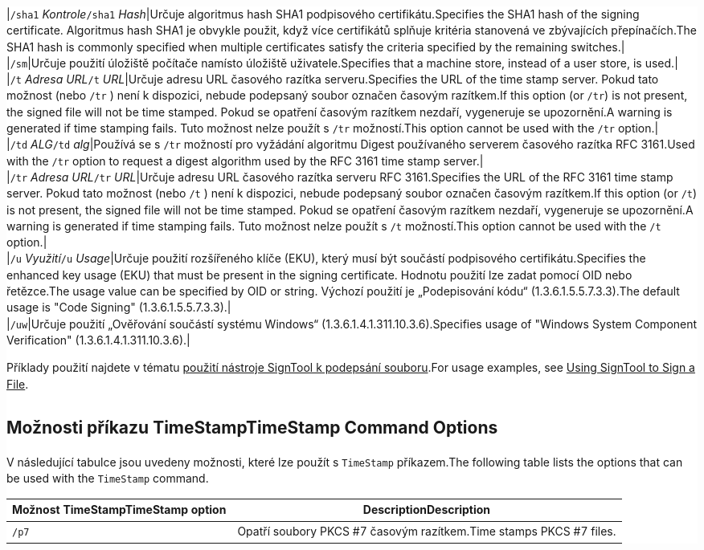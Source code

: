 |<span data-ttu-id="f9501-210">`/sha1`  *Kontrole*</span><span class="sxs-lookup"><span data-stu-id="f9501-210">`/sha1`  *Hash*</span></span>|<span data-ttu-id="f9501-211">Určuje algoritmus hash SHA1 podpisového certifikátu.</span><span class="sxs-lookup"><span data-stu-id="f9501-211">Specifies the SHA1 hash of the signing certificate.</span></span> <span data-ttu-id="f9501-212">Algoritmus hash SHA1 je obvykle použit, když více certifikátů splňuje kritéria stanovená ve zbývajících přepínačích.</span><span class="sxs-lookup"><span data-stu-id="f9501-212">The SHA1 hash is commonly specified when multiple certificates satisfy the criteria specified by the remaining switches.</span></span>|  
|`/sm`|<span data-ttu-id="f9501-213">Určuje použití úložiště počítače namísto úložiště uživatele.</span><span class="sxs-lookup"><span data-stu-id="f9501-213">Specifies that a machine store, instead of a user store, is used.</span></span>|  
|<span data-ttu-id="f9501-214">`/t`  *Adresa URL*</span><span class="sxs-lookup"><span data-stu-id="f9501-214">`/t`  *URL*</span></span>|<span data-ttu-id="f9501-215">Určuje adresu URL časového razítka serveru.</span><span class="sxs-lookup"><span data-stu-id="f9501-215">Specifies the URL of the time stamp server.</span></span> <span data-ttu-id="f9501-216">Pokud tato možnost (nebo `/tr` ) není k dispozici, nebude podepsaný soubor označen časovým razítkem.</span><span class="sxs-lookup"><span data-stu-id="f9501-216">If this option (or `/tr`) is not present, the signed file will not be time stamped.</span></span> <span data-ttu-id="f9501-217">Pokud se opatření časovým razítkem nezdaří, vygeneruje se upozornění.</span><span class="sxs-lookup"><span data-stu-id="f9501-217">A warning is generated if time stamping fails.</span></span> <span data-ttu-id="f9501-218">Tuto možnost nelze použít s `/tr` možností.</span><span class="sxs-lookup"><span data-stu-id="f9501-218">This option cannot be used with the `/tr` option.</span></span>|  
|<span data-ttu-id="f9501-219">`/td`  *ALG*</span><span class="sxs-lookup"><span data-stu-id="f9501-219">`/td`  *alg*</span></span>|<span data-ttu-id="f9501-220">Používá se s `/tr` možností pro vyžádání algoritmu Digest používaného serverem časového razítka RFC 3161.</span><span class="sxs-lookup"><span data-stu-id="f9501-220">Used with the `/tr` option to request a digest algorithm used by the RFC 3161 time stamp server.</span></span>|  
|<span data-ttu-id="f9501-221">`/tr`  *Adresa URL*</span><span class="sxs-lookup"><span data-stu-id="f9501-221">`/tr`  *URL*</span></span>|<span data-ttu-id="f9501-222">Určuje adresu URL časového razítka serveru RFC 3161.</span><span class="sxs-lookup"><span data-stu-id="f9501-222">Specifies the URL of the RFC 3161 time stamp server.</span></span> <span data-ttu-id="f9501-223">Pokud tato možnost (nebo `/t` ) není k dispozici, nebude podepsaný soubor označen časovým razítkem.</span><span class="sxs-lookup"><span data-stu-id="f9501-223">If this option (or `/t`) is not present, the signed file will not be time stamped.</span></span> <span data-ttu-id="f9501-224">Pokud se opatření časovým razítkem nezdaří, vygeneruje se upozornění.</span><span class="sxs-lookup"><span data-stu-id="f9501-224">A warning is generated if time stamping fails.</span></span> <span data-ttu-id="f9501-225">Tuto možnost nelze použít s `/t` možností.</span><span class="sxs-lookup"><span data-stu-id="f9501-225">This option cannot be used with the `/t` option.</span></span>|  
|<span data-ttu-id="f9501-226">`/u`  *Využití*</span><span class="sxs-lookup"><span data-stu-id="f9501-226">`/u`  *Usage*</span></span>|<span data-ttu-id="f9501-227">Určuje použití rozšířeného klíče (EKU), který musí být součástí podpisového certifikátu.</span><span class="sxs-lookup"><span data-stu-id="f9501-227">Specifies the enhanced key usage (EKU) that must be present in the signing certificate.</span></span> <span data-ttu-id="f9501-228">Hodnotu použití lze zadat pomocí OID nebo řetězce.</span><span class="sxs-lookup"><span data-stu-id="f9501-228">The usage value can be specified by OID or string.</span></span> <span data-ttu-id="f9501-229">Výchozí použití je „Podepisování kódu“ (1.3.6.1.5.5.7.3.3).</span><span class="sxs-lookup"><span data-stu-id="f9501-229">The default usage is "Code Signing" (1.3.6.1.5.5.7.3.3).</span></span>|  
|`/uw`|<span data-ttu-id="f9501-230">Určuje použití „Ověřování součástí systému Windows“ (1.3.6.1.4.1.311.10.3.6).</span><span class="sxs-lookup"><span data-stu-id="f9501-230">Specifies usage of "Windows System Component Verification" (1.3.6.1.4.1.311.10.3.6).</span></span>|  
  
 <span data-ttu-id="f9501-231">Příklady použití najdete v tématu [použití nástroje SignTool k podepsání souboru](/windows/desktop/SecCrypto/using-signtool-to-sign-a-file).</span><span class="sxs-lookup"><span data-stu-id="f9501-231">For usage examples, see [Using SignTool to Sign a File](/windows/desktop/SecCrypto/using-signtool-to-sign-a-file).</span></span>  
  
<a name="TimeStamp"></a>
## <a name="timestamp-command-options"></a><span data-ttu-id="f9501-232">Možnosti příkazu TimeStamp</span><span class="sxs-lookup"><span data-stu-id="f9501-232">TimeStamp Command Options</span></span>  
 <span data-ttu-id="f9501-233">V následující tabulce jsou uvedeny možnosti, které lze použít s `TimeStamp` příkazem.</span><span class="sxs-lookup"><span data-stu-id="f9501-233">The following table lists the options that can be used with the `TimeStamp` command.</span></span>  
  
|<span data-ttu-id="f9501-234">Možnost TimeStamp</span><span class="sxs-lookup"><span data-stu-id="f9501-234">TimeStamp option</span></span>|<span data-ttu-id="f9501-235">Description</span><span class="sxs-lookup"><span data-stu-id="f9501-235">Description</span></span>|  
|----------------------|-----------------|  
|`/p7`|<span data-ttu-id="f9501-236">Opatří soubory PKCS #7 časovým razítkem.</span><span class="sxs-lookup"><span data-stu-id="f9501-236">Time stamps PKCS #7 files.</span></span>|  